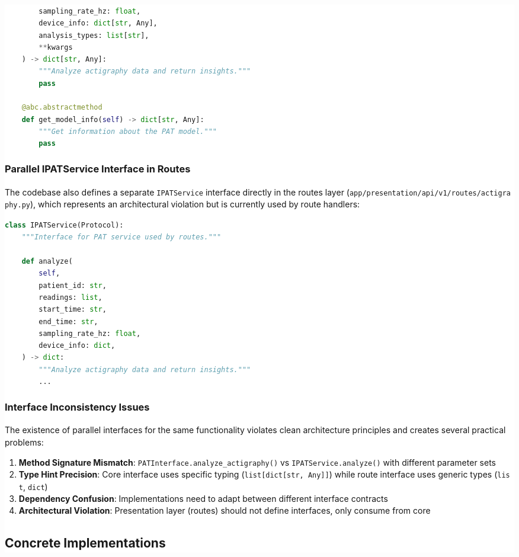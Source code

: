 ```python
        sampling_rate_hz: float,
        device_info: dict[str, Any],
        analysis_types: list[str],
        **kwargs
    ) -> dict[str, Any]:
        """Analyze actigraphy data and return insights."""
        pass
    
    @abc.abstractmethod
    def get_model_info(self) -> dict[str, Any]:
        """Get information about the PAT model."""
        pass
```

### Parallel IPATService Interface in Routes

The codebase also defines a separate `IPATService` interface directly in the routes layer (`app/presentation/api/v1/routes/actigraphy.py`), which represents an architectural violation but is currently used by route handlers:

```python
class IPATService(Protocol):
    """Interface for PAT service used by routes."""
    
    def analyze(
        self, 
        patient_id: str,
        readings: list, 
        start_time: str,
        end_time: str,
        sampling_rate_hz: float,
        device_info: dict,
    ) -> dict:
        """Analyze actigraphy data and return insights."""
        ...
```

### Interface Inconsistency Issues

The existence of parallel interfaces for the same functionality violates clean architecture principles and creates several practical problems:

1. **Method Signature Mismatch**: `PATInterface.analyze_actigraphy()` vs `IPATService.analyze()` with different parameter sets
2. **Type Hint Precision**: Core interface uses specific typing (`list[dict[str, Any]]`) while route interface uses generic types (`list`, `dict`)
3. **Dependency Confusion**: Implementations need to adapt between different interface contracts
4. **Architectural Violation**: Presentation layer (routes) should not define interfaces, only consume from core

## Concrete Implementations
